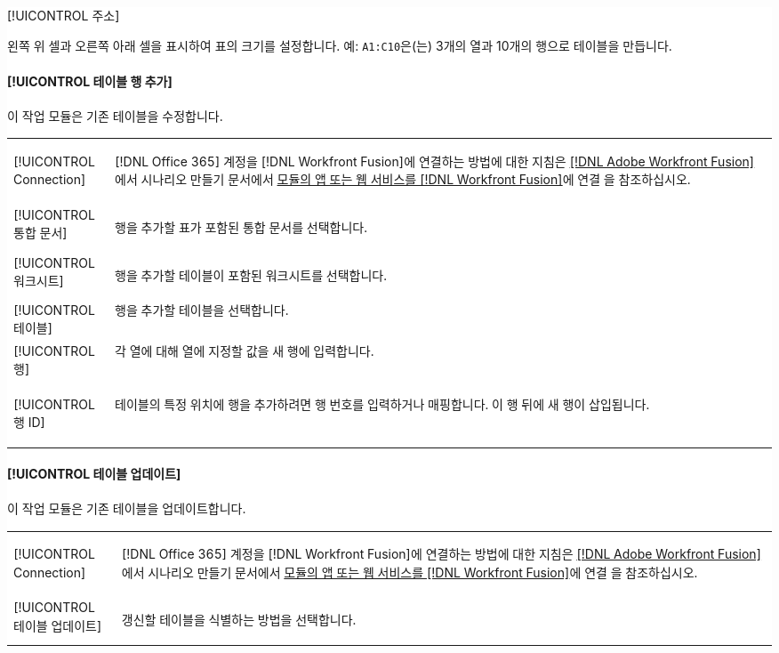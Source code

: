   <tr> 
   <td role="rowheader"> <p>[!UICONTROL 주소]</p> </td> 
   <td> <p>왼쪽 위 셀과 오른쪽 아래 셀을 표시하여 표의 크기를 설정합니다. 예: <code>A1:C10</code>은(는) 3개의 열과 10개의 행으로 테이블을 만듭니다.</p> </td> 
  </tr> 
 </tbody> 
</table>

#### [!UICONTROL 테이블 행 추가]

이 작업 모듈은 기존 테이블을 수정합니다.

<table style="table-layout:auto"> 
 <col data-mc-conditions=""> 
 <col data-mc-conditions=""> 
 <tbody> 
  <tr> 
   <td role="rowheader"> <p>[!UICONTROL Connection]</p> </td> 
   <td> <p>[!DNL Office 365] 계정을 [!DNL Workfront Fusion]에 연결하는 방법에 대한 지침은 <a href="../../workfront-fusion/scenarios/create-a-scenario.md" class="MCXref xref">[!DNL Adobe Workfront Fusion]</a>에서 시나리오 만들기 문서에서 <a href="../../workfront-fusion/scenarios/create-a-scenario.md#connect" class="MCXref xref">모듈의 앱 또는 웹 서비스를 [!DNL Workfront Fusion]</a>에 연결 을 참조하십시오.</p> </td> 
  </tr> 
  <tr> 
    <td role="rowheader" >[!UICONTROL 통합 문서] </td>
   <td> <p>행을 추가할 표가 포함된 통합 문서를 선택합니다.</p> </td> 
  </tr> 
  <tr> 
    <td role="rowheader" >[!UICONTROL 워크시트] </td>
   <td> <p>행을 추가할 테이블이 포함된 워크시트를 선택합니다.</p> </td> 
  </tr> 
  <tr> 
    <td role="rowheader" >[!UICONTROL 테이블]</td>
   <td>행을 추가할 테이블을 선택합니다.</td> 
  </tr> 
  <tr>
    <td role="rowheader" >[!UICONTROL 행]</td>
    <td>각 열에 대해 열에 지정할 값을 새 행에 입력합니다.</td>
  </tr> 
  <tr> 
   <td role="rowheader"> <p>[!UICONTROL 행 ID]</p> </td> 
   <td> <p>테이블의 특정 위치에 행을 추가하려면 행 번호를 입력하거나 매핑합니다. 이 행 뒤에 새 행이 삽입됩니다.</p> </td> 
  </tr> 
 </tbody> 
</table>

#### [!UICONTROL 테이블 업데이트]

이 작업 모듈은 기존 테이블을 업데이트합니다.

<table style="table-layout:auto"> 
 <col> 
 <col> 
 <tbody> 
  <tr> 
   <td role="rowheader"> <p>[!UICONTROL Connection]</p> </td> 
   <td> <p>[!DNL Office 365] 계정을 [!DNL Workfront Fusion]에 연결하는 방법에 대한 지침은 <a href="../../workfront-fusion/scenarios/create-a-scenario.md" class="MCXref xref">[!DNL Adobe Workfront Fusion]</a>에서 시나리오 만들기 문서에서 <a href="../../workfront-fusion/scenarios/create-a-scenario.md#connect" class="MCXref xref">모듈의 앱 또는 웹 서비스를 [!DNL Workfront Fusion]</a>에 연결 을 참조하십시오.</p> </td> 
  </tr> 
  <tr> 
   <td role="rowheader">[!UICONTROL 테이블 업데이트]</td> 
   <td> <p>갱신할 테이블을 식별하는 방법을 선택합니다.</p> 
    <ul> 